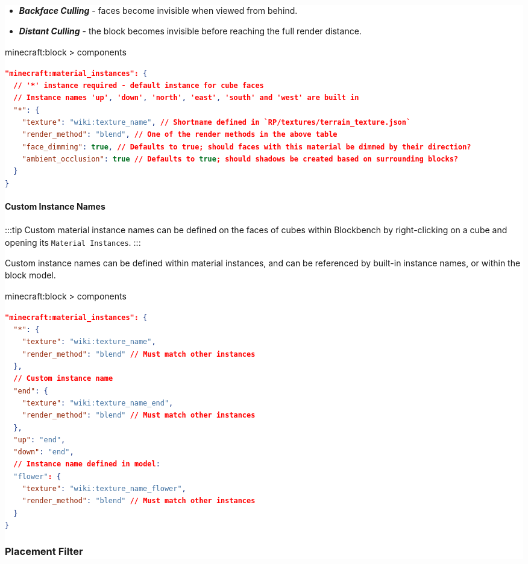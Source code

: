 -   **_Backface Culling_** - faces become invisible when viewed from behind.

-   **_Distant Culling_** - the block becomes invisible before reaching the full render distance.

<CodeHeader>minecraft:block > components</CodeHeader>

```json
"minecraft:material_instances": {
  // '*' instance required - default instance for cube faces
  // Instance names 'up', 'down', 'north', 'east', 'south' and 'west' are built in
  "*": {
    "texture": "wiki:texture_name", // Shortname defined in `RP/textures/terrain_texture.json`
    "render_method": "blend", // One of the render methods in the above table
    "face_dimming": true, // Defaults to true; should faces with this material be dimmed by their direction?
    "ambient_occlusion": true // Defaults to true; should shadows be created based on surrounding blocks?
  }
}
```

#### Custom Instance Names

:::tip
Custom material instance names can be defined on the faces of cubes within Blockbench by right-clicking on a cube and opening its `Material Instances`.
:::

Custom instance names can be defined within material instances, and can be referenced by built-in instance names, or within the block model.

<CodeHeader>minecraft:block > components</CodeHeader>

```json
"minecraft:material_instances": {
  "*": {
    "texture": "wiki:texture_name",
    "render_method": "blend" // Must match other instances
  },
  // Custom instance name
  "end": {
    "texture": "wiki:texture_name_end",
    "render_method": "blend" // Must match other instances
  },
  "up": "end",
  "down": "end",
  // Instance name defined in model:
  "flower": {
    "texture": "wiki:texture_name_flower",
    "render_method": "blend" // Must match other instances
  }
}
```

### Placement Filter
